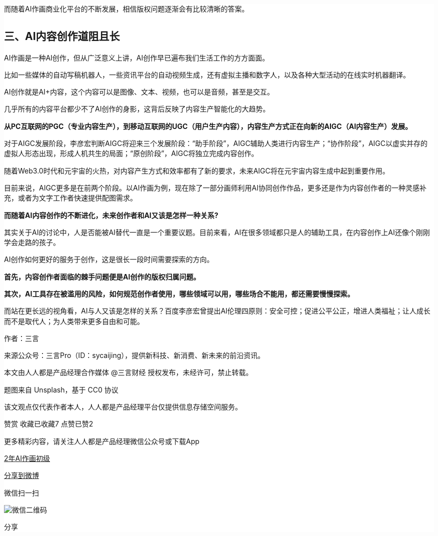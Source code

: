 而随着AI作画商业化平台的不断发展，相信版权问题逐渐会有比较清晰的答案。

## 三、AI内容创作道阻且长

AI作画是一种AI创作，但从广泛意义上讲，AI创作早已遍布我们生活工作的方方面面。

比如一些媒体的自动写稿机器人，一些资讯平台的自动视频生成，还有虚拟主播和数字人，以及各种大型活动的在线实时机器翻译。

AI创作就是AI+内容，这个内容可以是图像、文本、视频，也可以是音频，甚至是交互。

几乎所有的内容平台都少不了AI创作的身影，这背后反映了内容生产智能化的大趋势。

**从PC互联网的PGC（专业内容生产），到移动互联网的UGC（用户生产内容），内容生产方式正在向新的AIGC（AI内容生产）发展。**

对于AIGC发展阶段，李彦宏判断AIGC将迎来三个发展阶段：“助手阶段”，AIGC辅助人类进行内容生产；“协作阶段”，AIGC以虚实并存的虚拟人形态出现，形成人机共生的局面；“原创阶段”，AIGC将独立完成内容创作。

随着Web3.0时代和元宇宙的火热，对内容产生方式和效率都有了新的要求，未来AIGC将在元宇宙内容生成中起到重要作用。

目前来说，AIGC更多是在前两个阶段。以AI作画为例，现在除了一部分画师利用AI协同创作作品，更多还是作为内容创作者的一种灵感补充，或者为文字工作者快速提供配图需求。

**而随着AI内容创作的不断进化，未来创作者和AI又该是怎样一种关系?**

其实关于AI的讨论中，人是否能被AI替代一直是一个重要议题。目前来看，AI在很多领域都只是人的辅助工具，在内容创作上AI还像个刚刚学会走路的孩子。

AI创作如何更好的服务于创作，这是很长一段时间需要探索的方向。

**首先，内容创作者面临的棘手问题便是AI创作的版权归属问题。**

**其次，AI工具存在被滥用的风险，如何规范创作者使用，哪些领域可以用，哪些场合不能用，都还需要慢慢探索。**

而站在更长远的视角看，AI与人又该是怎样的关系？百度李彦宏曾提出AI伦理四原则：安全可控；促进公平公正，增进人类福祉；让人成长而不是取代人；为人类带来更多自由和可能。

作者：三言

来源公众号：三言Pro（ID：sycaijing），提供新科技、新消费、新未来的前沿资讯。

本文由人人都是产品经理合作媒体 @三言财经 授权发布，未经许可，禁止转载。

题图来自 Unsplash，基于 CC0 协议

该文观点仅代表作者本人，人人都是产品经理平台仅提供信息存储空间服务。

赞赏 收藏已收藏7 点赞已赞2

更多精彩内容，请关注人人都是产品经理微信公众号或下载App

[2年](https://www.woshipm.com/tag/2%e5%b9%b4)[AI作画](https://www.woshipm.com/tag/ai%e4%bd%9c%e7%94%bb)[初级](https://www.woshipm.com/tag/%e5%88%9d%e7%ba%a7)

[分享到微博](https://service.weibo.com/share/share.php?appkey=2775287854&title=实测多家AI作画平台，“五彩斑斓的黑”什么样？如何助力内容创作者？&url=https://www.woshipm.com/evaluating/5680649.html&pic=https://image.woshipm.com/wp-files/2022/11/w9uJETXXmpIFeC5uNmHB.jpg)

微信扫一扫

![微信二维码](https://api.pwmqr.com/qrcode/create/?url=https://www.woshipm.com/evaluating/5680649.html)

分享